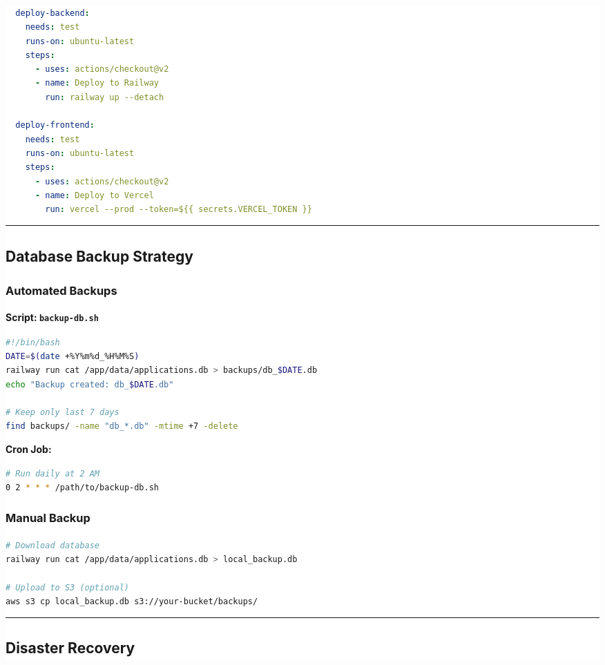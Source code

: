 ```yaml
  deploy-backend:
    needs: test
    runs-on: ubuntu-latest
    steps:
      - uses: actions/checkout@v2
      - name: Deploy to Railway
        run: railway up --detach

  deploy-frontend:
    needs: test
    runs-on: ubuntu-latest
    steps:
      - uses: actions/checkout@v2
      - name: Deploy to Vercel
        run: vercel --prod --token=${{ secrets.VERCEL_TOKEN }}
```

---

## Database Backup Strategy

### Automated Backups

**Script: `backup-db.sh`**
```bash
#!/bin/bash
DATE=$(date +%Y%m%d_%H%M%S)
railway run cat /app/data/applications.db > backups/db_$DATE.db
echo "Backup created: db_$DATE.db"

# Keep only last 7 days
find backups/ -name "db_*.db" -mtime +7 -delete
```

**Cron Job:**
```bash
# Run daily at 2 AM
0 2 * * * /path/to/backup-db.sh
```

### Manual Backup

```bash
# Download database
railway run cat /app/data/applications.db > local_backup.db

# Upload to S3 (optional)
aws s3 cp local_backup.db s3://your-bucket/backups/
```

---

## Disaster Recovery
